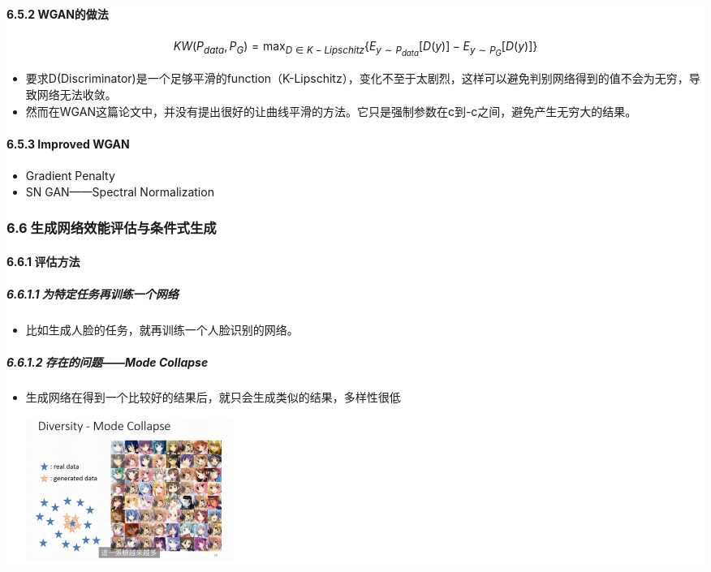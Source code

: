 #### 6.5.2 WGAN的做法

$$
KW(P_{data},P_G)=\max_{D\in K-Lipschitz}\{E_{y\sim P_{data}}[D(y)]-E_{y\sim P_G}[D(y)]\}
$$

- 要求D(Discriminator)是一个足够平滑的function（K-Lipschitz），变化不至于太剧烈，这样可以避免判别网络得到的值不会为无穷，导致网络无法收敛。 
- 然而在WGAN这篇论文中，并没有提出很好的让曲线平滑的方法。它只是强制参数在c到-c之间，避免产生无穷大的结果。

#### 6.5.3 Improved WGAN

- Gradient Penalty
- SN GAN——Spectral Normalization

### 6.6 生成网络效能评估与条件式生成

#### 6.6.1 评估方法

##### 6.6.1.1 为特定任务再训练一个网络

- 比如生成人脸的任务，就再训练一个人脸识别的网络。

##### 6.6.1.2 存在的问题——Mode Collapse

- 生成网络在得到一个比较好的结果后，就只会生成类似的结果，多样性很低

  <img src="./assets/image-20231020203811266.png" alt="image-20231020203811266" style="zoom:25%;" />
